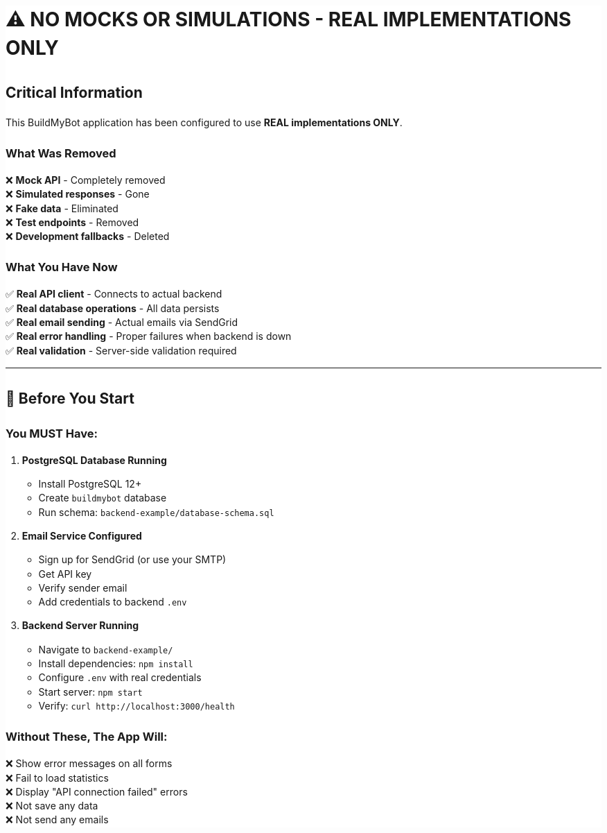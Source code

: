 # ⚠️ NO MOCKS OR SIMULATIONS - REAL IMPLEMENTATIONS ONLY

## Critical Information

This BuildMyBot application has been configured to use **REAL implementations ONLY**.

### What Was Removed

❌ **Mock API** - Completely removed  
❌ **Simulated responses** - Gone  
❌ **Fake data** - Eliminated  
❌ **Test endpoints** - Removed  
❌ **Development fallbacks** - Deleted  

### What You Have Now

✅ **Real API client** - Connects to actual backend  
✅ **Real database operations** - All data persists  
✅ **Real email sending** - Actual emails via SendGrid  
✅ **Real error handling** - Proper failures when backend is down  
✅ **Real validation** - Server-side validation required  

---

## 🚨 Before You Start

### You MUST Have:

1. **PostgreSQL Database Running**
   - Install PostgreSQL 12+
   - Create `buildmybot` database
   - Run schema: `backend-example/database-schema.sql`

2. **Email Service Configured**
   - Sign up for SendGrid (or use your SMTP)
   - Get API key
   - Verify sender email
   - Add credentials to backend `.env`

3. **Backend Server Running**
   - Navigate to `backend-example/`
   - Install dependencies: `npm install`
   - Configure `.env` with real credentials
   - Start server: `npm start`
   - Verify: `curl http://localhost:3000/health`

### Without These, The App Will:

❌ Show error messages on all forms  
❌ Fail to load statistics  
❌ Display "API connection failed" errors  
❌ Not save any data  
❌ Not send any emails  

